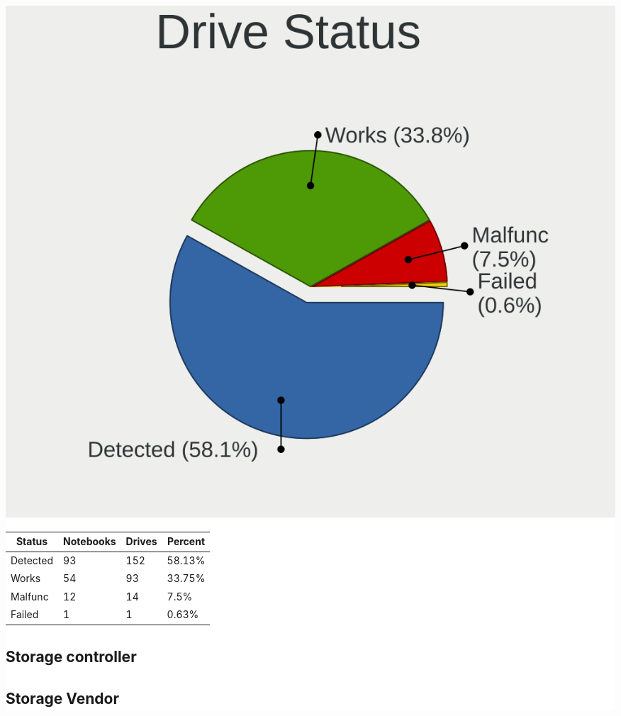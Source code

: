 ![Drive Status](./images/pie_chart/drive_status.svg)


| Status   | Notebooks | Drives | Percent |
|----------|-----------|--------|---------|
| Detected | 93        | 152    | 58.13%  |
| Works    | 54        | 93     | 33.75%  |
| Malfunc  | 12        | 14     | 7.5%    |
| Failed   | 1         | 1      | 0.63%   |

Storage controller
------------------

Storage Vendor
--------------
